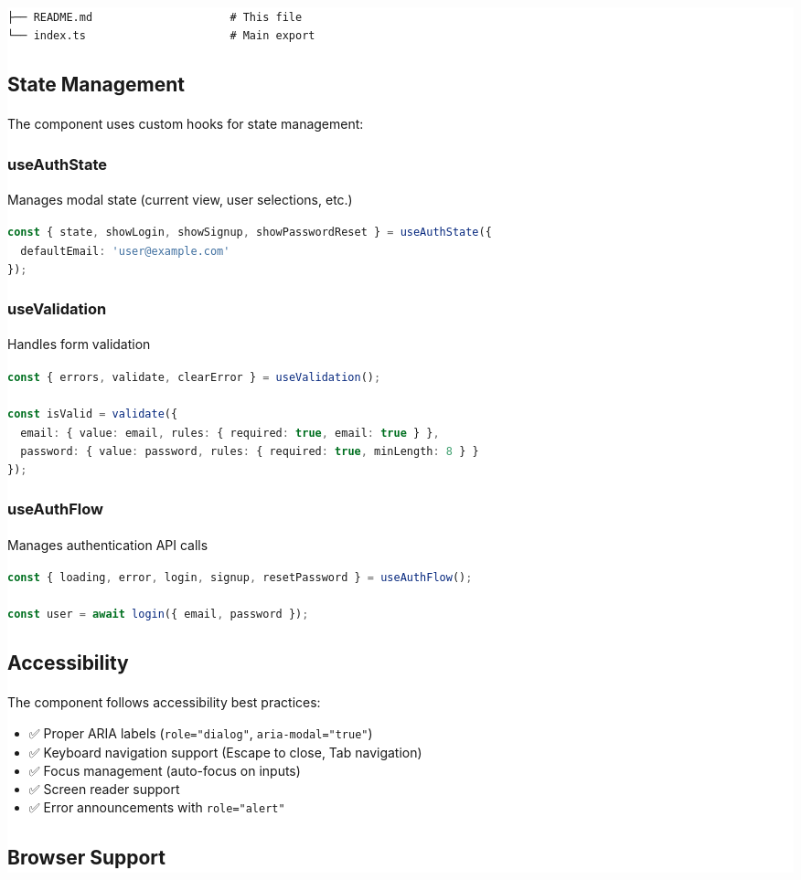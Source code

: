 ```
├── README.md                     # This file
└── index.ts                      # Main export
```

## State Management

The component uses custom hooks for state management:

### useAuthState

Manages modal state (current view, user selections, etc.)

```typescript
const { state, showLogin, showSignup, showPasswordReset } = useAuthState({
  defaultEmail: 'user@example.com'
});
```

### useValidation

Handles form validation

```typescript
const { errors, validate, clearError } = useValidation();

const isValid = validate({
  email: { value: email, rules: { required: true, email: true } },
  password: { value: password, rules: { required: true, minLength: 8 } }
});
```

### useAuthFlow

Manages authentication API calls

```typescript
const { loading, error, login, signup, resetPassword } = useAuthFlow();

const user = await login({ email, password });
```

## Accessibility

The component follows accessibility best practices:

- ✅ Proper ARIA labels (`role="dialog"`, `aria-modal="true"`)
- ✅ Keyboard navigation support (Escape to close, Tab navigation)
- ✅ Focus management (auto-focus on inputs)
- ✅ Screen reader support
- ✅ Error announcements with `role="alert"`

## Browser Support
